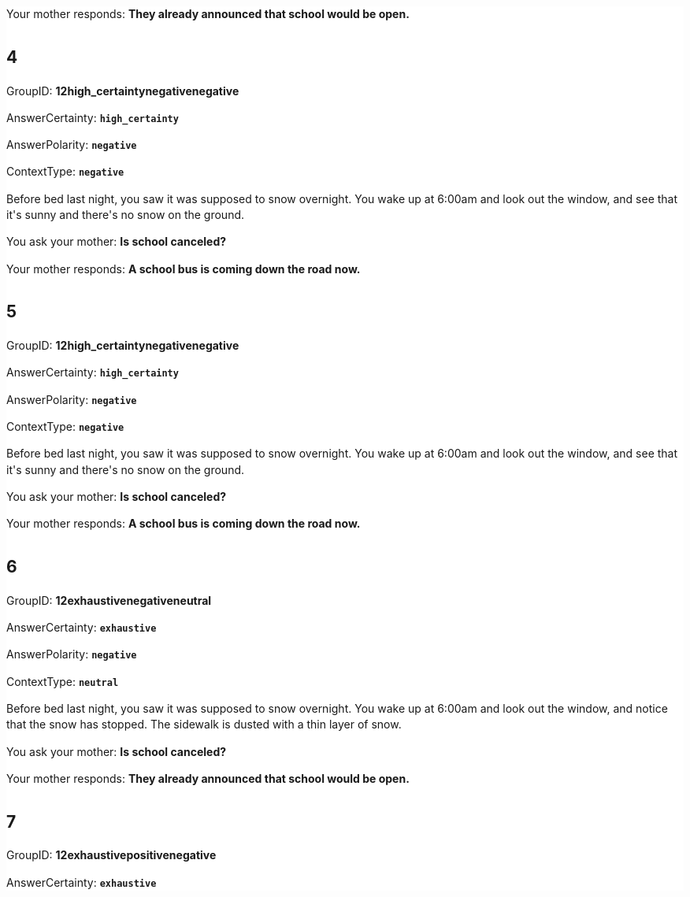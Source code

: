 Your mother responds: **They already announced that school would be open.**

## 4

GroupID: **12high_certaintynegativenegative**

AnswerCertainty: **`high_certainty`**

AnswerPolarity: **`negative`**

ContextType: **`negative`**

Before bed last night, you saw it was supposed to snow overnight. You wake up at 6:00am and look out the window, and see that it's sunny and there's no snow on the ground.

You ask your mother: **Is school canceled?**

Your mother responds: **A school bus is coming down the road now.**

## 5

GroupID: **12high_certaintynegativenegative**

AnswerCertainty: **`high_certainty`**

AnswerPolarity: **`negative`**

ContextType: **`negative`**

Before bed last night, you saw it was supposed to snow overnight. You wake up at 6:00am and look out the window, and see that it's sunny and there's no snow on the ground.

You ask your mother: **Is school canceled?**

Your mother responds: **A school bus is coming down the road now.**

## 6

GroupID: **12exhaustivenegativeneutral**

AnswerCertainty: **`exhaustive`**

AnswerPolarity: **`negative`**

ContextType: **`neutral`**

Before bed last night, you saw it was supposed to snow overnight. You wake up at 6:00am and look out the window, and notice that the snow has stopped. The sidewalk is dusted with a thin layer of snow.

You ask your mother: **Is school canceled?**

Your mother responds: **They already announced that school would be open.**

## 7

GroupID: **12exhaustivepositivenegative**

AnswerCertainty: **`exhaustive`**
